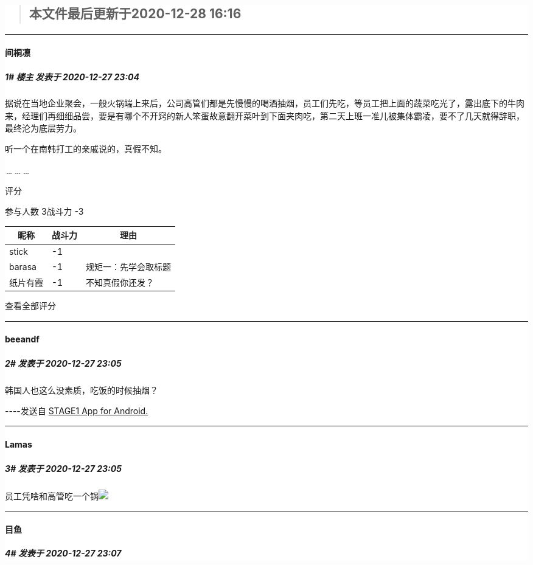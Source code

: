 > ## **本文件最后更新于2020-12-28 16:16** 


-----

####  间桐凛  
##### 1#       楼主       发表于 2020-12-27 23:04


据说在当地企业聚会，一般火锅端上来后，公司高管们都是先慢慢的喝酒抽烟，员工们先吃，等员工把上面的蔬菜吃光了，露出底下的牛肉来，经理们再细细品尝，要是有哪个不开窍的新人笨蛋故意翻开菜叶到下面夹肉吃，第二天上班一准儿被集体霸凌，要不了几天就得辞职，最终沦为底层劳力。

听一个在南韩打工的亲戚说的，真假不知。


﹍﹍﹍

评分


 参与人数 3战斗力 -3

|昵称|战斗力|理由|
|----|---|---|
| stick|-1||
| barasa|-1|规矩一：先学会取标题|
| 纸片有霞|-1|不知真假你还发？|


查看全部评分


-----

####  beeandf  
##### 2#       发表于 2020-12-27 23:05


韩国人也这么没素质，吃饭的时候抽烟？


----发送自 [STAGE1 App for Android.](http://stage1.5j4m.com/?1.32)


-----

####  Lamas  
##### 3#       发表于 2020-12-27 23:05


员工凭啥和高管吃一个锅<img src="https://static.saraba1st.com/image/smiley/face2017/067.png" referrerpolicy="no-referrer">


-----

####  目鱼  
##### 4#       发表于 2020-12-27 23:07
